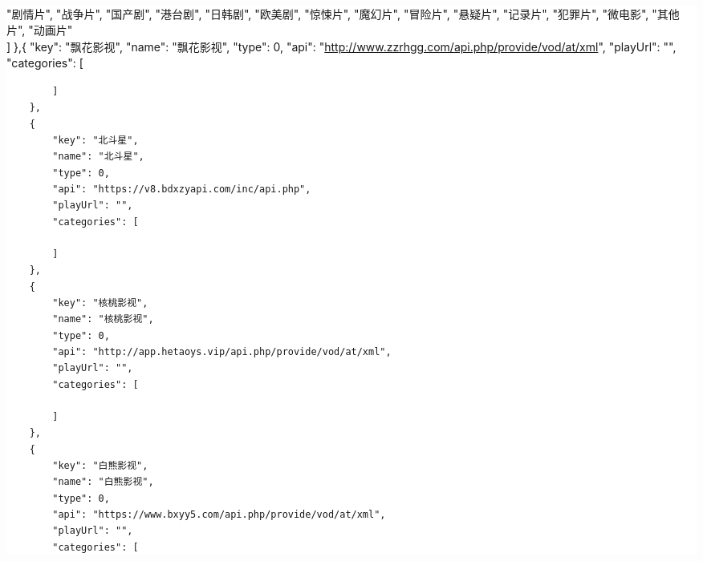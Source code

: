 "剧情片",
"战争片",
"国产剧",
"港台剧",
"日韩剧",
"欧美剧",
"惊悚片",
"魔幻片",
"冒险片",
"悬疑片",
"记录片",
"犯罪片",
"微电影",
"其他片",
"动画片"           
            ]
        },{
            "key": "飘花影视",
            "name": "飘花影视",
            "type": 0,
            "api": "http://www.zzrhgg.com/api.php/provide/vod/at/xml",
            "playUrl": "",
            "categories": [
                
            ]
        },
        {
            "key": "北斗星",
            "name": "北斗星",
            "type": 0,
            "api": "https://v8.bdxzyapi.com/inc/api.php",
            "playUrl": "",
            "categories": [
                
            ]
        },
        {
            "key": "核桃影视",
            "name": "核桃影视",
            "type": 0,
            "api": "http://app.hetaoys.vip/api.php/provide/vod/at/xml",
            "playUrl": "",
            "categories": [
                
            ]
        },
        {
            "key": "白熊影视",
            "name": "白熊影视",
            "type": 0,
            "api": "https://www.bxyy5.com/api.php/provide/vod/at/xml",
            "playUrl": "",
            "categories": [
                
